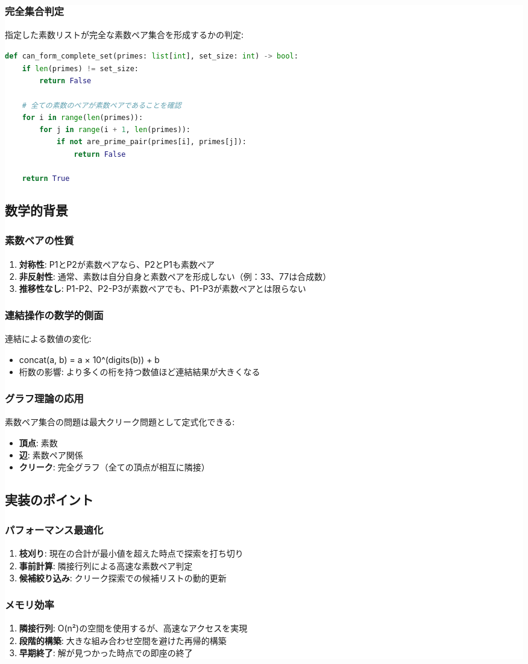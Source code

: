 ### 完全集合判定

指定した素数リストが完全な素数ペア集合を形成するかの判定:

```python
def can_form_complete_set(primes: list[int], set_size: int) -> bool:
    if len(primes) != set_size:
        return False

    # 全ての素数のペアが素数ペアであることを確認
    for i in range(len(primes)):
        for j in range(i + 1, len(primes)):
            if not are_prime_pair(primes[i], primes[j]):
                return False

    return True
```

## 数学的背景

### 素数ペアの性質

1. **対称性**: P1とP2が素数ペアなら、P2とP1も素数ペア
2. **非反射性**: 通常、素数は自分自身と素数ペアを形成しない（例：33、77は合成数）
3. **推移性なし**: P1-P2、P2-P3が素数ペアでも、P1-P3が素数ペアとは限らない

### 連結操作の数学的側面

連結による数値の変化:
- concat(a, b) = a × 10^(digits(b)) + b
- 桁数の影響: より多くの桁を持つ数値ほど連結結果が大きくなる

### グラフ理論の応用

素数ペア集合の問題は最大クリーク問題として定式化できる:
- **頂点**: 素数
- **辺**: 素数ペア関係
- **クリーク**: 完全グラフ（全ての頂点が相互に隣接）

## 実装のポイント

### パフォーマンス最適化

1. **枝刈り**: 現在の合計が最小値を超えた時点で探索を打ち切り
2. **事前計算**: 隣接行列による高速な素数ペア判定
3. **候補絞り込み**: クリーク探索での候補リストの動的更新

### メモリ効率

1. **隣接行列**: O(n²)の空間を使用するが、高速なアクセスを実現
2. **段階的構築**: 大きな組み合わせ空間を避けた再帰的構築
3. **早期終了**: 解が見つかった時点での即座の終了
